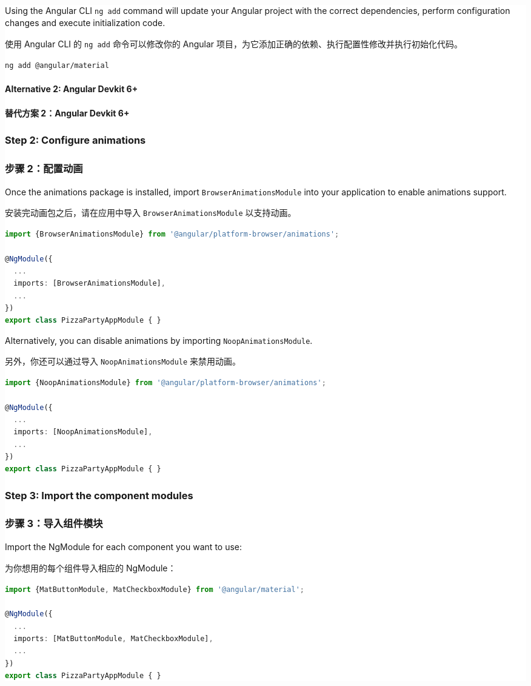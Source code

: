 Using the Angular CLI `ng add` command will update your Angular project with the correct dependencies, perform configuration changes and execute initialization code. 

使用 Angular CLI 的 `ng add` 命令可以修改你的 Angular 项目，为它添加正确的依赖、执行配置性修改并执行初始化代码。

```bash
ng add @angular/material
```
#### Alternative 2: Angular Devkit 6+

#### 替代方案 2：Angular Devkit 6+

### Step 2: Configure animations

### 步骤 2：配置动画

Once the animations package is installed, import `BrowserAnimationsModule` into your application to enable animations support.

安装完动画包之后，请在应用中导入 `BrowserAnimationsModule` 以支持动画。

```ts
import {BrowserAnimationsModule} from '@angular/platform-browser/animations';

@NgModule({
  ...
  imports: [BrowserAnimationsModule],
  ...
})
export class PizzaPartyAppModule { }
```

Alternatively, you can disable animations by importing `NoopAnimationsModule`.

另外，你还可以通过导入 `NoopAnimationsModule` 来禁用动画。

```ts
import {NoopAnimationsModule} from '@angular/platform-browser/animations';

@NgModule({
  ...
  imports: [NoopAnimationsModule],
  ...
})
export class PizzaPartyAppModule { }
```

### Step 3: Import the component modules

### 步骤 3：导入组件模块

Import the NgModule for each component you want to use:

为你想用的每个组件导入相应的 NgModule：

```ts
import {MatButtonModule, MatCheckboxModule} from '@angular/material';

@NgModule({
  ...
  imports: [MatButtonModule, MatCheckboxModule],
  ...
})
export class PizzaPartyAppModule { }
```
